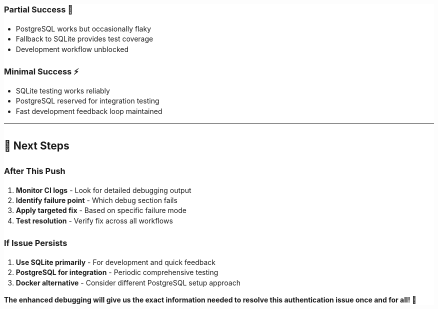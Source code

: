 ### **Partial Success** 🔄  
- PostgreSQL works but occasionally flaky
- Fallback to SQLite provides test coverage
- Development workflow unblocked

### **Minimal Success** ⚡
- SQLite testing works reliably
- PostgreSQL reserved for integration testing
- Fast development feedback loop maintained

---

## 🚀 **Next Steps**

### **After This Push**
1. **Monitor CI logs** - Look for detailed debugging output
2. **Identify failure point** - Which debug section fails
3. **Apply targeted fix** - Based on specific failure mode
4. **Test resolution** - Verify fix across all workflows

### **If Issue Persists**
1. **Use SQLite primarily** - For development and quick feedback
2. **PostgreSQL for integration** - Periodic comprehensive testing
3. **Docker alternative** - Consider different PostgreSQL setup approach

**The enhanced debugging will give us the exact information needed to resolve this authentication issue once and for all! 🎯**
